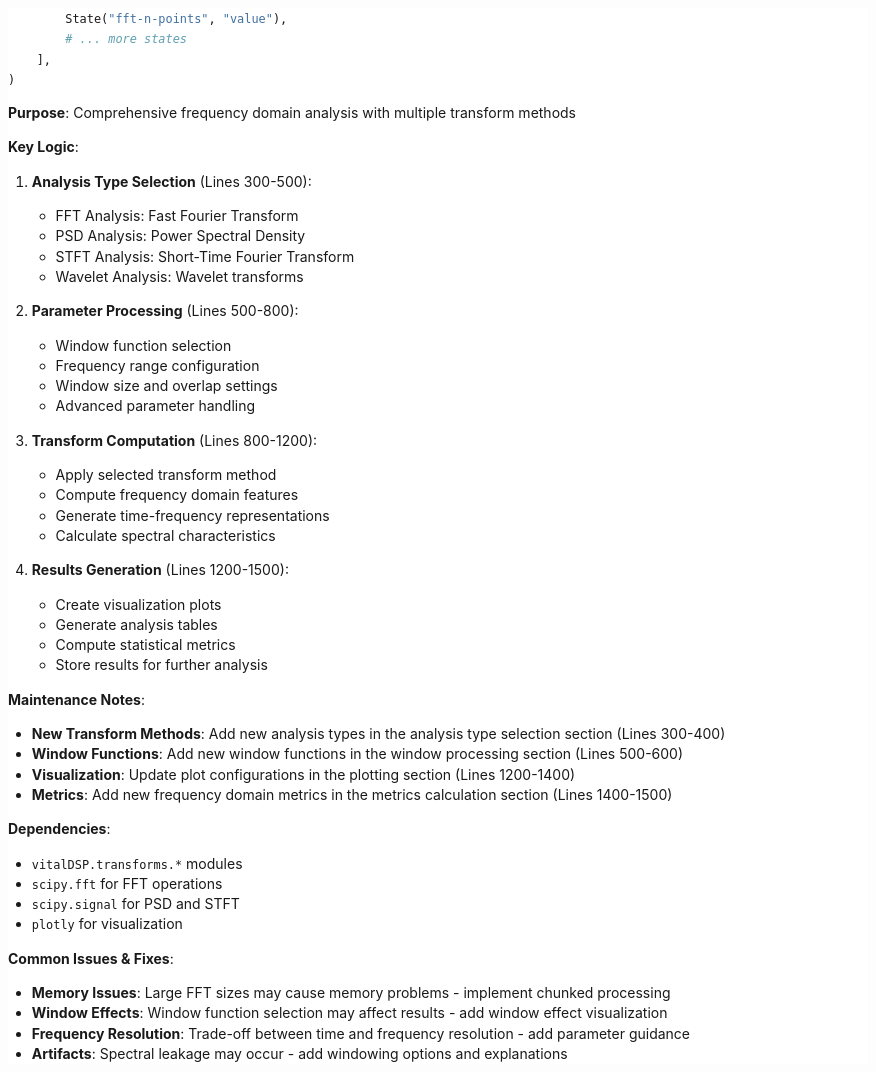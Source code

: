 ```python
        State("fft-n-points", "value"),
        # ... more states
    ],
)
```

**Purpose**: Comprehensive frequency domain analysis with multiple transform methods

**Key Logic**:
1. **Analysis Type Selection** (Lines 300-500):
   - FFT Analysis: Fast Fourier Transform
   - PSD Analysis: Power Spectral Density
   - STFT Analysis: Short-Time Fourier Transform
   - Wavelet Analysis: Wavelet transforms

2. **Parameter Processing** (Lines 500-800):
   - Window function selection
   - Frequency range configuration
   - Window size and overlap settings
   - Advanced parameter handling

3. **Transform Computation** (Lines 800-1200):
   - Apply selected transform method
   - Compute frequency domain features
   - Generate time-frequency representations
   - Calculate spectral characteristics

4. **Results Generation** (Lines 1200-1500):
   - Create visualization plots
   - Generate analysis tables
   - Compute statistical metrics
   - Store results for further analysis

**Maintenance Notes**:
- **New Transform Methods**: Add new analysis types in the analysis type selection section (Lines 300-400)
- **Window Functions**: Add new window functions in the window processing section (Lines 500-600)
- **Visualization**: Update plot configurations in the plotting section (Lines 1200-1400)
- **Metrics**: Add new frequency domain metrics in the metrics calculation section (Lines 1400-1500)

**Dependencies**:
- `vitalDSP.transforms.*` modules
- `scipy.fft` for FFT operations
- `scipy.signal` for PSD and STFT
- `plotly` for visualization

**Common Issues & Fixes**:
- **Memory Issues**: Large FFT sizes may cause memory problems - implement chunked processing
- **Window Effects**: Window function selection may affect results - add window effect visualization
- **Frequency Resolution**: Trade-off between time and frequency resolution - add parameter guidance
- **Artifacts**: Spectral leakage may occur - add windowing options and explanations
